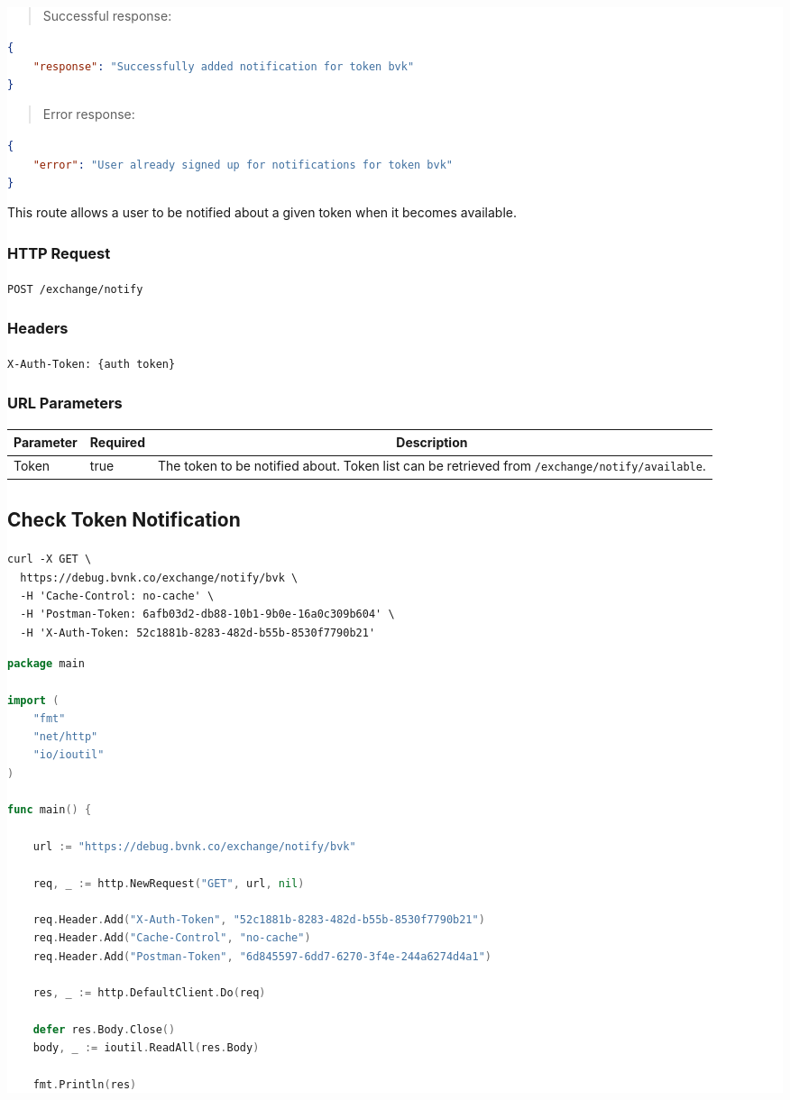 > Successful response:

```json
{
    "response": "Successfully added notification for token bvk"
}
```

> Error response:

```json
{
    "error": "User already signed up for notifications for token bvk"
}
```

This route allows a user to be notified about a given token when it becomes available.

### HTTP Request

`POST /exchange/notify`

### Headers

`X-Auth-Token: {auth token}`

### URL Parameters

Parameter | Required | Description
--------- | ----------- | ----------
Token | true | The token to be notified about. Token list can be retrieved from `/exchange/notify/available`.

## Check Token Notification

```shell
curl -X GET \
  https://debug.bvnk.co/exchange/notify/bvk \
  -H 'Cache-Control: no-cache' \
  -H 'Postman-Token: 6afb03d2-db88-10b1-9b0e-16a0c309b604' \
  -H 'X-Auth-Token: 52c1881b-8283-482d-b55b-8530f7790b21'
```

```go
package main

import (
	"fmt"
	"net/http"
	"io/ioutil"
)

func main() {

	url := "https://debug.bvnk.co/exchange/notify/bvk"

	req, _ := http.NewRequest("GET", url, nil)

	req.Header.Add("X-Auth-Token", "52c1881b-8283-482d-b55b-8530f7790b21")
	req.Header.Add("Cache-Control", "no-cache")
	req.Header.Add("Postman-Token", "6d845597-6dd7-6270-3f4e-244a6274d4a1")

	res, _ := http.DefaultClient.Do(req)

	defer res.Body.Close()
	body, _ := ioutil.ReadAll(res.Body)

	fmt.Println(res)
```